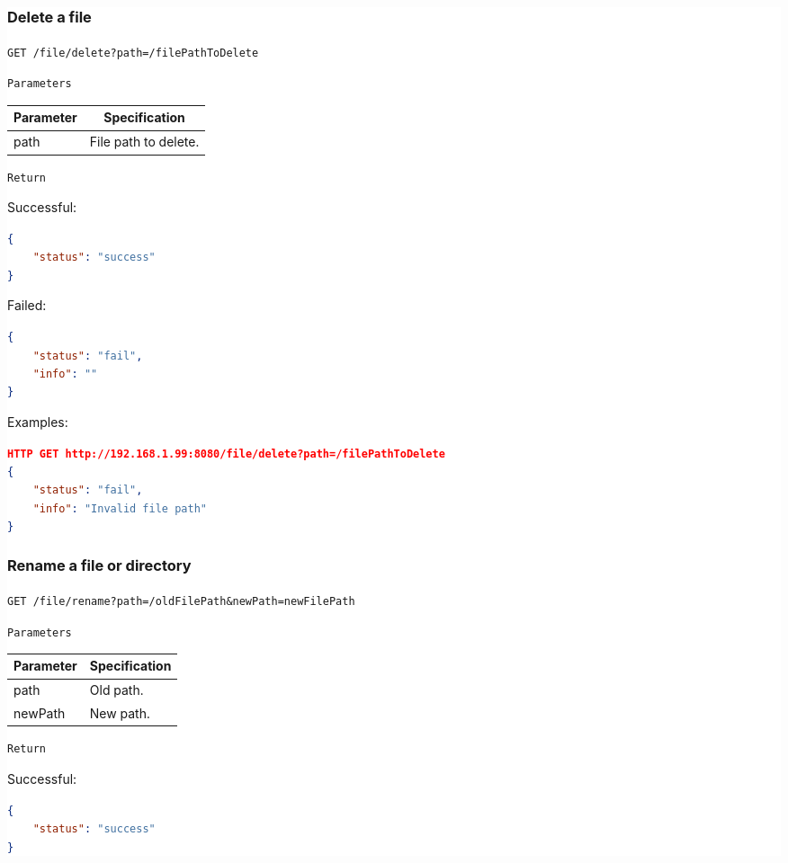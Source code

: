 <h3 id="delFile">Delete a file</h3>

```
GET /file/delete?path=/filePathToDelete
```

`Parameters`

| Parameter | Specification        |
| --------- | -------------------- |
| path      | File path to delete. |

`Return`

Successful:

```json
{
    "status": "success"
}
```

Failed:

```json
{
    "status": "fail",
    "info": ""
}
```
Examples:

```json
HTTP GET http://192.168.1.99:8080/file/delete?path=/filePathToDelete
{
    "status": "fail",
    "info": "Invalid file path"
}
```

<h3 id="rename">Rename a file or directory</h3>

```
GET /file/rename?path=/oldFilePath&newPath=newFilePath
```

`Parameters`

| Parameter | Specification |
| --------- | ------------- |
| path      | Old path.     |
| newPath   | New path.     |

`Return`

Successful:

```json
{
    "status": "success"
}
```

